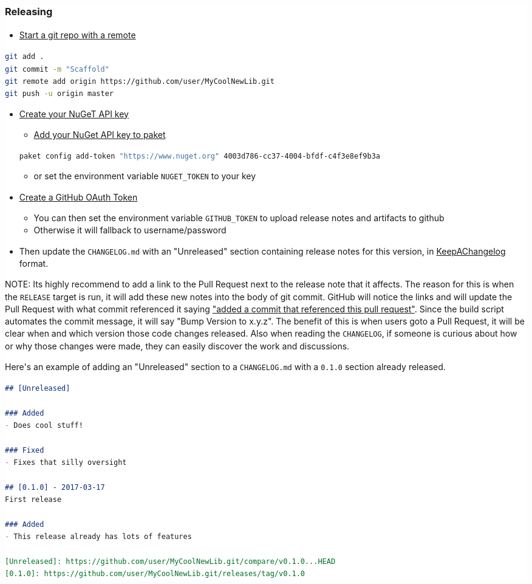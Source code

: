 
### Releasing

- [Start a git repo with a remote](https://help.github.com/articles/adding-an-existing-project-to-github-using-the-command-line/)

```sh
git add .
git commit -m "Scaffold"
git remote add origin https://github.com/user/MyCoolNewLib.git
git push -u origin master
```

- [Create your NuGeT API key](https://docs.microsoft.com/en-us/nuget/nuget-org/publish-a-package#create-api-keys)
    - [Add your NuGet API key to paket](https://fsprojects.github.io/Paket/paket-config.html#Adding-a-NuGet-API-key)

    ```sh
    paket config add-token "https://www.nuget.org" 4003d786-cc37-4004-bfdf-c4f3e8ef9b3a
    ```

    - or set the environment variable `NUGET_TOKEN` to your key


- [Create a GitHub OAuth Token](https://help.github.com/articles/creating-a-personal-access-token-for-the-command-line/)
  - You can then set the environment variable `GITHUB_TOKEN` to upload release notes and artifacts to github
  - Otherwise it will fallback to username/password

- Then update the `CHANGELOG.md` with an "Unreleased" section containing release notes for this version, in [KeepAChangelog](https://keepachangelog.com/en/1.1.0/) format.

NOTE: Its highly recommend to add a link to the Pull Request next to the release note that it affects. The reason for this is when the `RELEASE` target is run, it will add these new notes into the body of git commit. GitHub will notice the links and will update the Pull Request with what commit referenced it saying ["added a commit that referenced this pull request"](https://github.com/TheAngryByrd/MiniScaffold/pull/179#ref-commit-837ad59). Since the build script automates the commit message, it will say "Bump Version to x.y.z". The benefit of this is when users goto a Pull Request, it will be clear when and which version those code changes released. Also when reading the `CHANGELOG`, if someone is curious about how or why those changes were made, they can easily discover the work and discussions.

Here's an example of adding an "Unreleased" section to a `CHANGELOG.md` with a `0.1.0` section already released.

```markdown
## [Unreleased]

### Added
- Does cool stuff!

### Fixed
- Fixes that silly oversight

## [0.1.0] - 2017-03-17
First release

### Added
- This release already has lots of features

[Unreleased]: https://github.com/user/MyCoolNewLib.git/compare/v0.1.0...HEAD
[0.1.0]: https://github.com/user/MyCoolNewLib.git/releases/tag/v0.1.0
```
